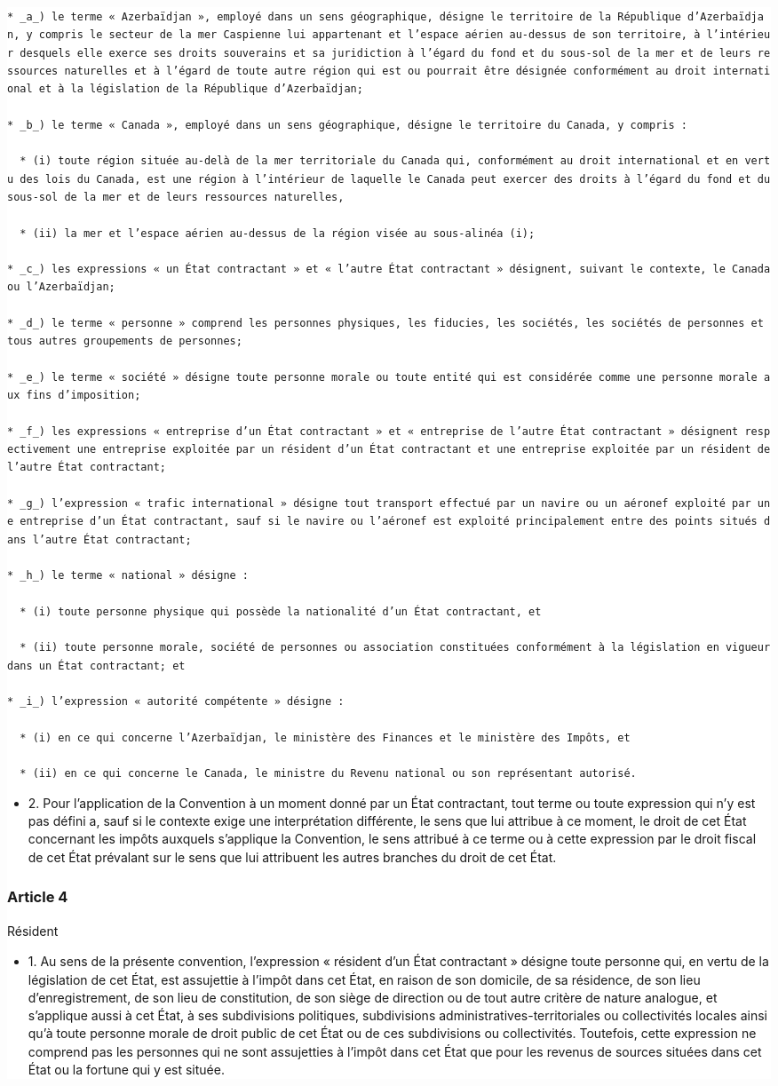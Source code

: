     * _a_) le terme « Azerbaïdjan », employé dans un sens géographique, désigne le territoire de la République d’Azerbaïdjan, y compris le secteur de la mer Caspienne lui appartenant et l’espace aérien au-dessus de son territoire, à l’intérieur desquels elle exerce ses droits souverains et sa juridiction à l’égard du fond et du sous-sol de la mer et de leurs ressources naturelles et à l’égard de toute autre région qui est ou pourrait être désignée conformément au droit international et à la législation de la République d’Azerbaïdjan;

    * _b_) le terme « Canada », employé dans un sens géographique, désigne le territoire du Canada, y compris :

      * (i) toute région située au-delà de la mer territoriale du Canada qui, conformément au droit international et en vertu des lois du Canada, est une région à l’intérieur de laquelle le Canada peut exercer des droits à l’égard du fond et du sous-sol de la mer et de leurs ressources naturelles,

      * (ii) la mer et l’espace aérien au-dessus de la région visée au sous-alinéa (i);

    * _c_) les expressions « un État contractant » et « l’autre État contractant » désignent, suivant le contexte, le Canada ou l’Azerbaïdjan;

    * _d_) le terme « personne » comprend les personnes physiques, les fiducies, les sociétés, les sociétés de personnes et tous autres groupements de personnes;

    * _e_) le terme « société » désigne toute personne morale ou toute entité qui est considérée comme une personne morale aux fins d’imposition;

    * _f_) les expressions « entreprise d’un État contractant » et « entreprise de l’autre État contractant » désignent respectivement une entreprise exploitée par un résident d’un État contractant et une entreprise exploitée par un résident de l’autre État contractant;

    * _g_) l’expression « trafic international » désigne tout transport effectué par un navire ou un aéronef exploité par une entreprise d’un État contractant, sauf si le navire ou l’aéronef est exploité principalement entre des points situés dans l’autre État contractant;

    * _h_) le terme « national » désigne :

      * (i) toute personne physique qui possède la nationalité d’un État contractant, et

      * (ii) toute personne morale, société de personnes ou association constituées conformément à la législation en vigueur dans un État contractant; et

    * _i_) l’expression « autorité compétente » désigne :

      * (i) en ce qui concerne l’Azerbaïdjan, le ministère des Finances et le ministère des Impôts, et

      * (ii) en ce qui concerne le Canada, le ministre du Revenu national ou son représentant autorisé.

  * 2. Pour l’application de la Convention à un moment donné par un État contractant, tout terme ou toute expression qui n’y est pas défini a, sauf si le contexte exige une interprétation différente, le sens que lui attribue à ce moment, le droit de cet État concernant les impôts auxquels s’applique la Convention, le sens attribué à ce terme ou à cette expression par le droit fiscal de cet État prévalant sur le sens que lui attribuent les autres branches du droit de cet État.

### Article 4  
Résident

  * 1. Au sens de la présente convention, l’expression « résident d’un État contractant » désigne toute personne qui, en vertu de la législation de cet État, est assujettie à l’impôt dans cet État, en raison de son domicile, de sa résidence, de son lieu d’enregistrement, de son lieu de constitution, de son siège de direction ou de tout autre critère de nature analogue, et s’applique aussi à cet État, à ses subdivisions politiques, subdivisions administratives-territoriales ou collectivités locales ainsi qu’à toute personne morale de droit public de cet État ou de ces subdivisions ou collectivités. Toutefois, cette expression ne comprend pas les personnes qui ne sont assujetties à l’impôt dans cet État que pour les revenus de sources situées dans cet État ou la fortune qui y est située.

